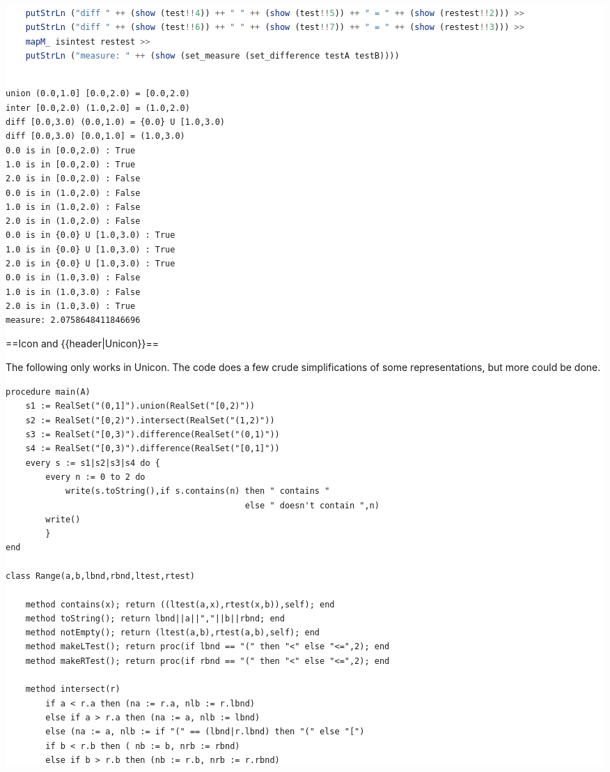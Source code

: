 ```haskell
    putStrLn ("diff " ++ (show (test!!4)) ++ " " ++ (show (test!!5)) ++ " = " ++ (show (restest!!2))) >>
    putStrLn ("diff " ++ (show (test!!6)) ++ " " ++ (show (test!!7)) ++ " = " ++ (show (restest!!3))) >>
    mapM_ isintest restest >>
    putStrLn ("measure: " ++ (show (set_measure (set_difference testA testB))))

```

```txt

union (0.0,1.0] [0.0,2.0) = [0.0,2.0)
inter [0.0,2.0) (1.0,2.0] = (1.0,2.0)
diff [0.0,3.0) (0.0,1.0) = {0.0} U [1.0,3.0)
diff [0.0,3.0) [0.0,1.0] = (1.0,3.0)
0.0 is in [0.0,2.0) : True
1.0 is in [0.0,2.0) : True
2.0 is in [0.0,2.0) : False
0.0 is in (1.0,2.0) : False
1.0 is in (1.0,2.0) : False
2.0 is in (1.0,2.0) : False
0.0 is in {0.0} U [1.0,3.0) : True
1.0 is in {0.0} U [1.0,3.0) : True
2.0 is in {0.0} U [1.0,3.0) : True
0.0 is in (1.0,3.0) : False
1.0 is in (1.0,3.0) : False
2.0 is in (1.0,3.0) : True
measure: 2.0758648411846696

```


==Icon and {{header|Unicon}}==

The following only works in Unicon.  The code does a few crude
simplifications of some representations, but more could be done.


```unicon
procedure main(A)
    s1 := RealSet("(0,1]").union(RealSet("[0,2)"))
    s2 := RealSet("[0,2)").intersect(RealSet("(1,2)"))
    s3 := RealSet("[0,3)").difference(RealSet("(0,1)"))
    s4 := RealSet("[0,3)").difference(RealSet("[0,1]"))
    every s := s1|s2|s3|s4 do {
        every n := 0 to 2 do
            write(s.toString(),if s.contains(n) then " contains "
                                                else " doesn't contain ",n)
        write()
        }
end

class Range(a,b,lbnd,rbnd,ltest,rtest)

    method contains(x); return ((ltest(a,x),rtest(x,b)),self); end
    method toString(); return lbnd||a||","||b||rbnd; end
    method notEmpty(); return (ltest(a,b),rtest(a,b),self); end
    method makeLTest(); return proc(if lbnd == "(" then "<" else "<=",2); end
    method makeRTest(); return proc(if rbnd == "(" then "<" else "<=",2); end

    method intersect(r)
        if a < r.a then (na := r.a, nlb := r.lbnd)
        else if a > r.a then (na := a, nlb := lbnd)
        else (na := a, nlb := if "(" == (lbnd|r.lbnd) then "(" else "[")
        if b < r.b then ( nb := b, nrb := rbnd)
        else if b > r.b then (nb := r.b, nrb := r.rbnd)
```